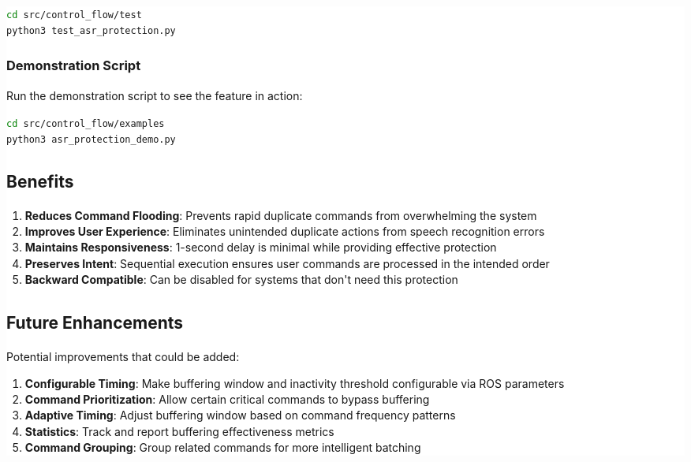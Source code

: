 ```bash
cd src/control_flow/test
python3 test_asr_protection.py
```

### Demonstration Script
Run the demonstration script to see the feature in action:

```bash
cd src/control_flow/examples
python3 asr_protection_demo.py
```

## Benefits

1. **Reduces Command Flooding**: Prevents rapid duplicate commands from overwhelming the system
2. **Improves User Experience**: Eliminates unintended duplicate actions from speech recognition errors
3. **Maintains Responsiveness**: 1-second delay is minimal while providing effective protection
4. **Preserves Intent**: Sequential execution ensures user commands are processed in the intended order
5. **Backward Compatible**: Can be disabled for systems that don't need this protection

## Future Enhancements

Potential improvements that could be added:

1. **Configurable Timing**: Make buffering window and inactivity threshold configurable via ROS parameters
2. **Command Prioritization**: Allow certain critical commands to bypass buffering
3. **Adaptive Timing**: Adjust buffering window based on command frequency patterns
4. **Statistics**: Track and report buffering effectiveness metrics
5. **Command Grouping**: Group related commands for more intelligent batching
